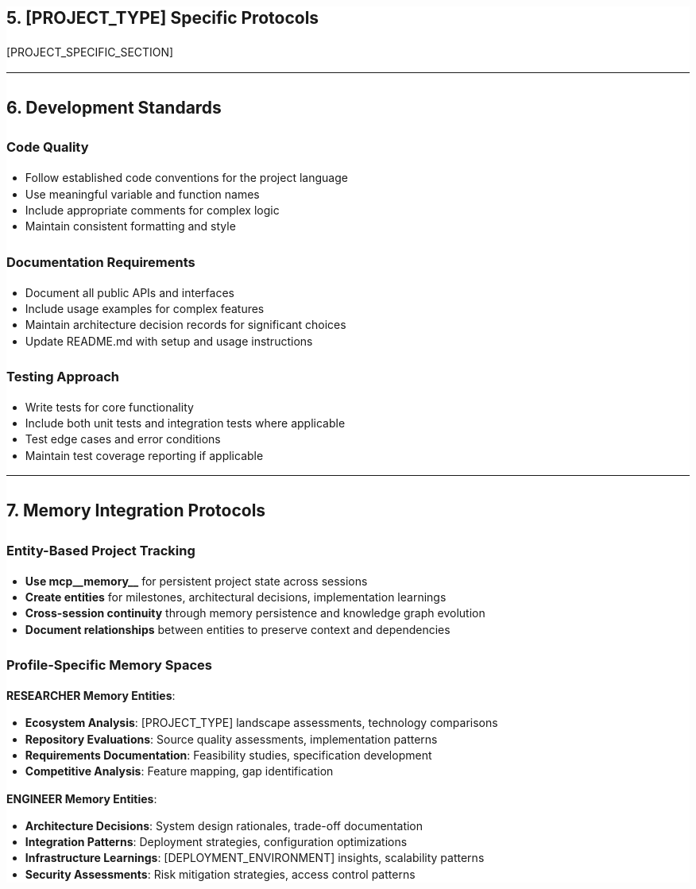 
## 5. [PROJECT_TYPE] Specific Protocols

[PROJECT_SPECIFIC_SECTION]

---

## 6. Development Standards

### **Code Quality**
- Follow established code conventions for the project language
- Use meaningful variable and function names
- Include appropriate comments for complex logic
- Maintain consistent formatting and style

### **Documentation Requirements**
- Document all public APIs and interfaces
- Include usage examples for complex features
- Maintain architecture decision records for significant choices
- Update README.md with setup and usage instructions

### **Testing Approach**
- Write tests for core functionality
- Include both unit tests and integration tests where applicable
- Test edge cases and error conditions
- Maintain test coverage reporting if applicable

---

## 7. Memory Integration Protocols

### **Entity-Based Project Tracking**
- **Use mcp__memory__** for persistent project state across sessions
- **Create entities** for milestones, architectural decisions, implementation learnings
- **Cross-session continuity** through memory persistence and knowledge graph evolution
- **Document relationships** between entities to preserve context and dependencies

### **Profile-Specific Memory Spaces**

**RESEARCHER Memory Entities**:
- **Ecosystem Analysis**: [PROJECT_TYPE] landscape assessments, technology comparisons
- **Repository Evaluations**: Source quality assessments, implementation patterns
- **Requirements Documentation**: Feasibility studies, specification development
- **Competitive Analysis**: Feature mapping, gap identification

**ENGINEER Memory Entities**:
- **Architecture Decisions**: System design rationales, trade-off documentation
- **Integration Patterns**: Deployment strategies, configuration optimizations
- **Infrastructure Learnings**: [DEPLOYMENT_ENVIRONMENT] insights, scalability patterns
- **Security Assessments**: Risk mitigation strategies, access control patterns

